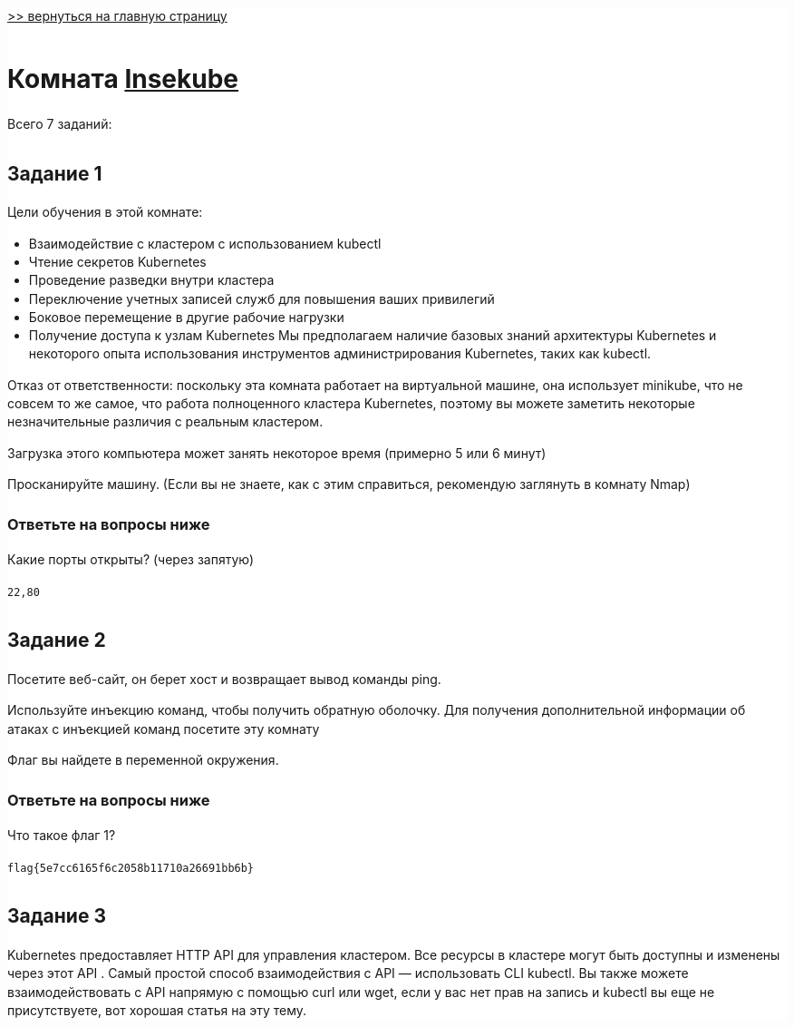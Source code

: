 

[>> вернуться на главную страницу](https://github.com/BEPb/tryhackme/blob/master/README.md)

# Комната [Insekube](https://tryhackme.com/r/room/insekube) 

Всего 7 заданий:
## Задание 1
Цели обучения в этой комнате:
- Взаимодействие с кластером с использованием kubectl
- Чтение секретов Kubernetes
- Проведение разведки внутри кластера
- Переключение учетных записей служб для повышения ваших привилегий
- Боковое перемещение в другие рабочие нагрузки
- Получение доступа к узлам Kubernetes
Мы предполагаем наличие базовых знаний архитектуры Kubernetes и некоторого опыта использования инструментов 
  администрирования Kubernetes, таких как kubectl.

Отказ от ответственности: поскольку эта комната работает на виртуальной машине, она использует minikube, что не 
совсем то же самое, что работа полноценного кластера Kubernetes, поэтому вы можете заметить некоторые 
незначительные различия с реальным кластером.

Загрузка этого компьютера может занять некоторое время (примерно 5 или 6 минут)

Просканируйте машину. (Если вы не знаете, как с этим справиться, рекомендую заглянуть в комнату Nmap)

### Ответьте на вопросы ниже
Какие порты открыты? (через запятую)
```commandline
22,80
```

## Задание 2
Посетите веб-сайт, он берет хост и возвращает вывод команды ping.

Используйте инъекцию команд, чтобы получить обратную оболочку. Для получения дополнительной информации об атаках с инъекцией команд посетите эту комнату

Флаг вы найдете в переменной окружения.

### Ответьте на вопросы ниже
Что такое флаг 1?
```commandline
flag{5e7cc6165f6c2058b11710a26691bb6b}
```

## Задание 3
Kubernetes предоставляет HTTP API для управления кластером. Все ресурсы в кластере могут быть доступны и изменены 
через этот API . Самый простой способ взаимодействия с API — использовать CLI kubectl. Вы также можете 
взаимодействовать с API напрямую с помощью curl или wget, если у вас нет прав на запись и kubectl вы еще не 
присутствуете, вот хорошая статья на эту тему.
